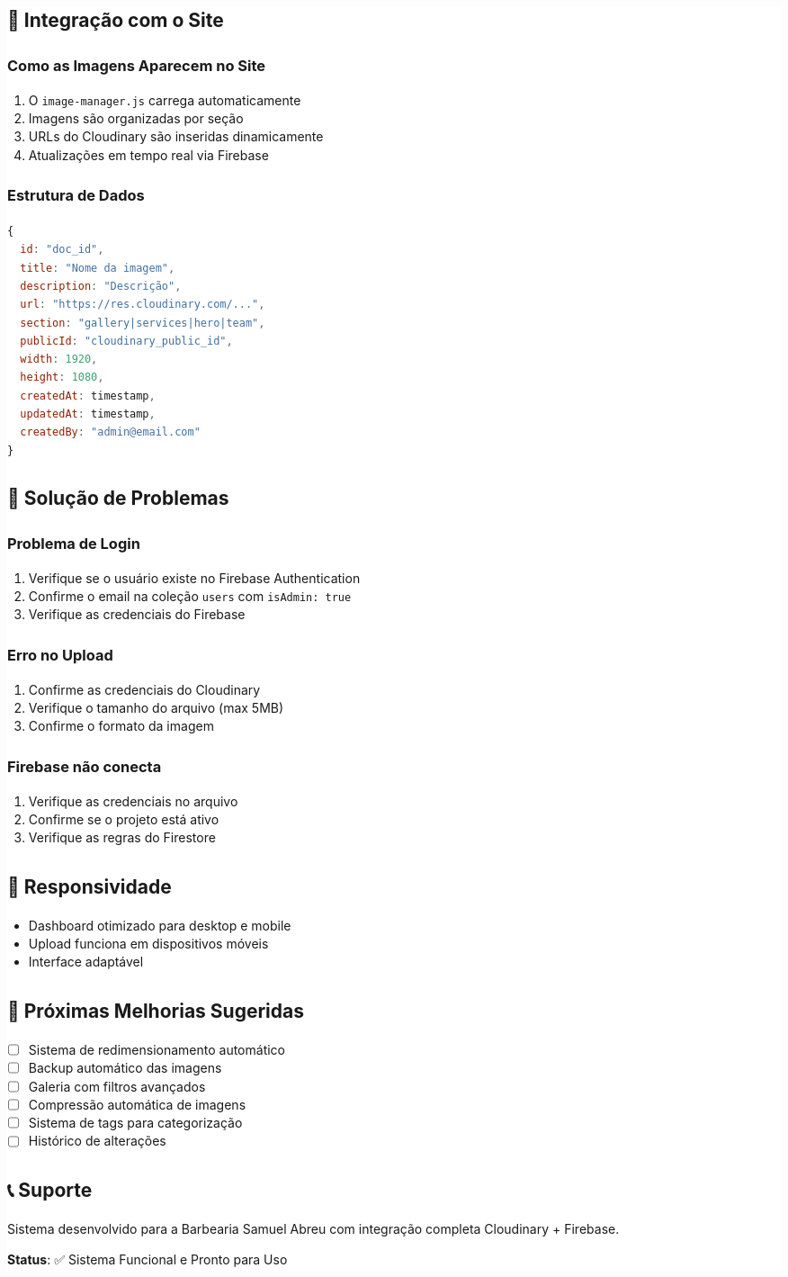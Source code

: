 ## 🔄 Integração com o Site

### Como as Imagens Aparecem no Site
1. O `image-manager.js` carrega automaticamente
2. Imagens são organizadas por seção
3. URLs do Cloudinary são inseridas dinamicamente
4. Atualizações em tempo real via Firebase

### Estrutura de Dados
```javascript
{
  id: "doc_id",
  title: "Nome da imagem",
  description: "Descrição",
  url: "https://res.cloudinary.com/...",
  section: "gallery|services|hero|team",
  publicId: "cloudinary_public_id",
  width: 1920,
  height: 1080,
  createdAt: timestamp,
  updatedAt: timestamp,
  createdBy: "admin@email.com"
}
```

## 🐛 Solução de Problemas

### Problema de Login
1. Verifique se o usuário existe no Firebase Authentication
2. Confirme o email na coleção `users` com `isAdmin: true`
3. Verifique as credenciais do Firebase

### Erro no Upload
1. Confirme as credenciais do Cloudinary
2. Verifique o tamanho do arquivo (max 5MB)
3. Confirme o formato da imagem

### Firebase não conecta
1. Verifique as credenciais no arquivo
2. Confirme se o projeto está ativo
3. Verifique as regras do Firestore

## 📱 Responsividade
- Dashboard otimizado para desktop e mobile
- Upload funciona em dispositivos móveis
- Interface adaptável

## 🔮 Próximas Melhorias Sugeridas
- [ ] Sistema de redimensionamento automático
- [ ] Backup automático das imagens
- [ ] Galeria com filtros avançados
- [ ] Compressão automática de imagens
- [ ] Sistema de tags para categorização
- [ ] Histórico de alterações

## 📞 Suporte
Sistema desenvolvido para a Barbearia Samuel Abreu com integração completa Cloudinary + Firebase.

**Status**: ✅ Sistema Funcional e Pronto para Uso
